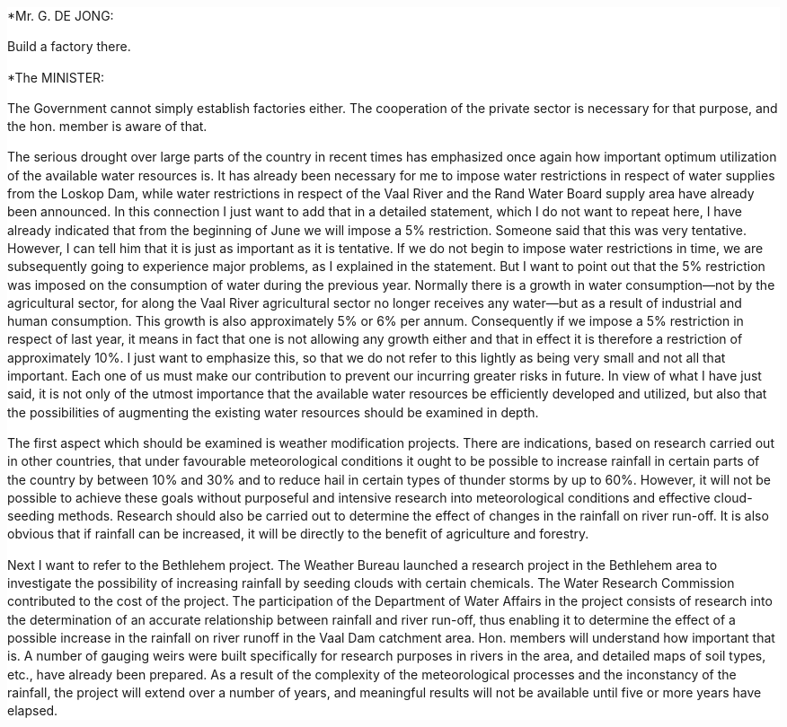 </speech>

<speech by="#de_jong">

<from>*Mr. <person refersTo="hansard_za">G. DE JONG</person>:</from>

<p>Build a factory there.</p>

</speech>

<speech by="#minister">

<from>*The <person refersTo="hansard_za">MINISTER</person>:</from>

<p>The Government cannot simply establish factories either. The cooperation of the private sector is necessary for that purpose, and the hon. member is aware of that.</p>

<p>The serious drought over large parts of the country in recent times has emphasized once again how important optimum utilization of the available water resources is. It has already been necessary for me to impose water restrictions in respect of water supplies from the Loskop Dam, while water restrictions in respect of the Vaal River and the Rand Water Board supply area have already been announced. In this connection I just want to add that in a detailed statement, which I do not want to repeat here, I have already indicated that from the beginning of June we will impose a 5% restriction. Someone said that this was very tentative. However, I can tell him that it is just as important as it is tentative. If we do not begin to impose water restrictions in time, we are subsequently going to experience major problems, as I explained in the statement. But I want to point out that the 5% restriction was imposed on the consumption of water during the previous year. Normally there is a growth in water consumption&#x2014;not by the agricultural sector, for along the Vaal River agricultural sector no longer receives any water&#x2014;but as a result of industrial and human consumption. This growth is also approximately 5% or 6% per annum. Consequently if we impose a 5% restriction in respect of last year, it means in fact that one is not allowing any growth either and that in effect it is therefore a restriction of approximately 10%. I just want to emphasize this, so that we do not refer to this lightly as being very small and not all that important. Each one of us must make our contribution to prevent our incurring greater risks in future. In view of what I have just said, it is not only of the utmost importance that the available water resources be efficiently developed and utilized, but also that the possibilities of augmenting the existing water resources should be examined in depth.</p>

<p>The first aspect which should be examined is weather modification projects. There are indications, based on research carried out in other countries, that under favourable meteorological conditions it ought to be possible to increase rainfall in certain parts of the country by between 10% and 30% and to reduce hail in certain types of thunder storms by up to 60%. However, it will not be possible to achieve these goals without purposeful and intensive research into meteorological conditions and effective cloud-seeding methods. Research should also be carried out to determine the effect of changes in the rainfall on river run-off. It is also obvious that if rainfall can be increased, it will be directly to the benefit of agriculture and forestry.</p>

<p>Next I want to refer to the Bethlehem project. The Weather Bureau launched a research project in the Bethlehem area to investigate the possibility of increasing rainfall by seeding clouds with certain chemicals. The Water Research Commission contributed to the cost of the project. The participation of the Department of Water Affairs in the project consists of research into the determination of an accurate relationship between rainfall and river run-off, thus enabling it to determine the effect of a possible increase in the rainfall on river runoff in the Vaal Dam catchment area. Hon. members will understand how important that <span class="col_6771-6772" refersTo="page_0245"/>is. A number of gauging weirs were built specifically for research purposes in rivers in the area, and detailed maps of soil types, etc., have already been prepared. As a result of the complexity of the meteorological processes and the inconstancy of the rainfall, the project will extend over a number of years, and meaningful results will not be available until five or more years have elapsed.</p>

